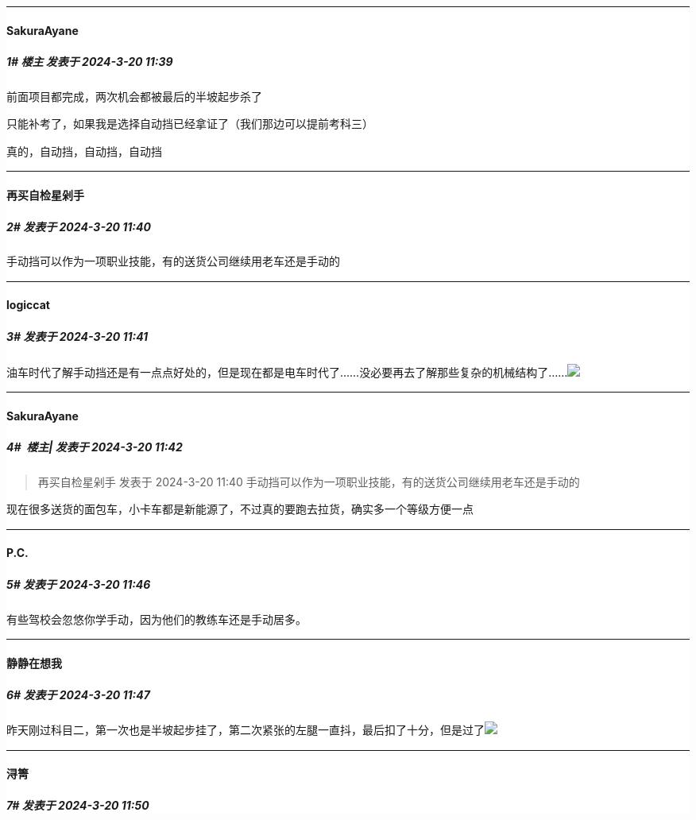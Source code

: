 ﻿
*****

####  SakuraAyane  
##### 1#       楼主       发表于 2024-3-20 11:39

前面项目都完成，两次机会都被最后的半坡起步杀了

只能补考了，如果我是选择自动挡已经拿证了（我们那边可以提前考科三）

真的，自动挡，自动挡，自动挡

*****

####  再买自检星剁手  
##### 2#       发表于 2024-3-20 11:40

手动挡可以作为一项职业技能，有的送货公司继续用老车还是手动的

*****

####  logiccat  
##### 3#       发表于 2024-3-20 11:41

油车时代了解手动挡还是有一点点好处的，但是现在都是电车时代了……没必要再去了解那些复杂的机械结构了……<img src="https://static.saraba1st.com/image/smiley/face2017/034.png" referrerpolicy="no-referrer">

*****

####  SakuraAyane  
##### 4#         楼主| 发表于 2024-3-20 11:42

<blockquote>再买自检星剁手 发表于 2024-3-20 11:40
手动挡可以作为一项职业技能，有的送货公司继续用老车还是手动的</blockquote>
现在很多送货的面包车，小卡车都是新能源了，不过真的要跑去拉货，确实多一个等级方便一点

*****

####  P.C.  
##### 5#       发表于 2024-3-20 11:46

有些驾校会忽悠你学手动，因为他们的教练车还是手动居多。

*****

####  静静在想我  
##### 6#       发表于 2024-3-20 11:47

昨天刚过科目二，第一次也是半坡起步挂了，第二次紧张的左腿一直抖，最后扣了十分，但是过了<img src="https://static.saraba1st.com/image/smiley/face2017/002.png" referrerpolicy="no-referrer">

*****

####  浔箐  
##### 7#       发表于 2024-3-20 11:50
